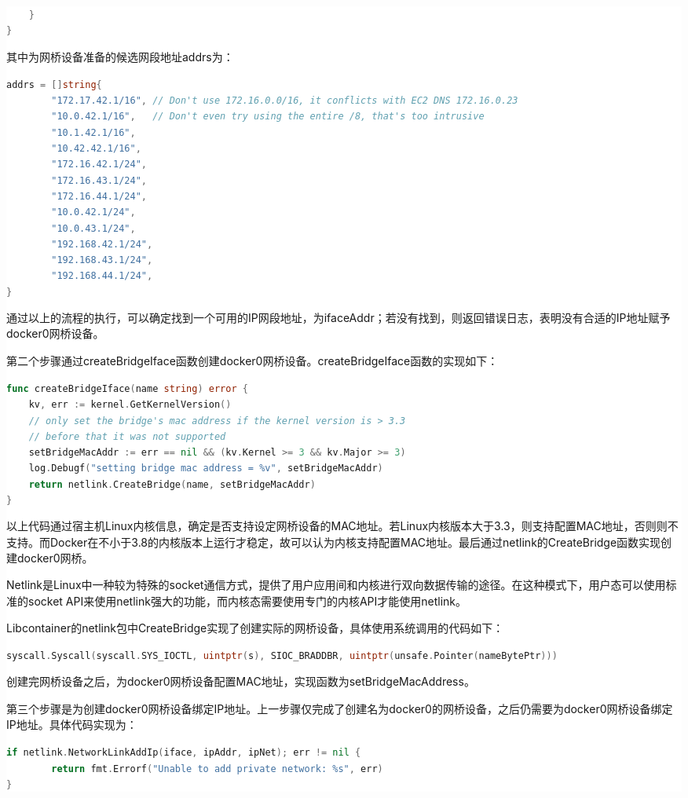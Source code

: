 ~~~go
    }
}
~~~



其中为网桥设备准备的候选网段地址addrs为：

~~~go
addrs = []string{
        "172.17.42.1/16", // Don't use 172.16.0.0/16, it conflicts with EC2 DNS 172.16.0.23
        "10.0.42.1/16",   // Don't even try using the entire /8, that's too intrusive
        "10.1.42.1/16",
        "10.42.42.1/16",
        "172.16.42.1/24",
        "172.16.43.1/24",
        "172.16.44.1/24",
        "10.0.42.1/24",
        "10.0.43.1/24",
        "192.168.42.1/24",
        "192.168.43.1/24",
        "192.168.44.1/24",
}
~~~

通过以上的流程的执行，可以确定找到一个可用的IP网段地址，为ifaceAddr；若没有找到，则返回错误日志，表明没有合适的IP地址赋予docker0网桥设备。 

第二个步骤通过createBridgeIface函数创建docker0网桥设备。createBridgeIface函数的实现如下：

~~~go
func createBridgeIface(name string) error {
    kv, err := kernel.GetKernelVersion()
    // only set the bridge's mac address if the kernel version is > 3.3
    // before that it was not supported
    setBridgeMacAddr := err == nil && (kv.Kernel >= 3 && kv.Major >= 3)
    log.Debugf("setting bridge mac address = %v", setBridgeMacAddr)
    return netlink.CreateBridge(name, setBridgeMacAddr)
}
~~~



以上代码通过宿主机Linux内核信息，确定是否支持设定网桥设备的MAC地址。若Linux内核版本大于3.3，则支持配置MAC地址，否则则不支持。而Docker在不小于3.8的内核版本上运行才稳定，故可以认为内核支持配置MAC地址。最后通过netlink的CreateBridge函数实现创建docker0网桥。 

Netlink是Linux中一种较为特殊的socket通信方式，提供了用户应用间和内核进行双向数据传输的途径。在这种模式下，用户态可以使用标准的socket API来使用netlink强大的功能，而内核态需要使用专门的内核API才能使用netlink。 

Libcontainer的netlink包中CreateBridge实现了创建实际的网桥设备，具体使用系统调用的代码如下：

~~~go
syscall.Syscall(syscall.SYS_IOCTL, uintptr(s), SIOC_BRADDBR, uintptr(unsafe.Pointer(nameBytePtr)))
~~~

创建完网桥设备之后，为docker0网桥设备配置MAC地址，实现函数为setBridgeMacAddress。 

第三个步骤是为创建docker0网桥设备绑定IP地址。上一步骤仅完成了创建名为docker0的网桥设备，之后仍需要为docker0网桥设备绑定IP地址。具体代码实现为：

~~~go
if netlink.NetworkLinkAddIp(iface, ipAddr, ipNet); err != nil {
        return fmt.Errorf("Unable to add private network: %s", err)
}
~~~
